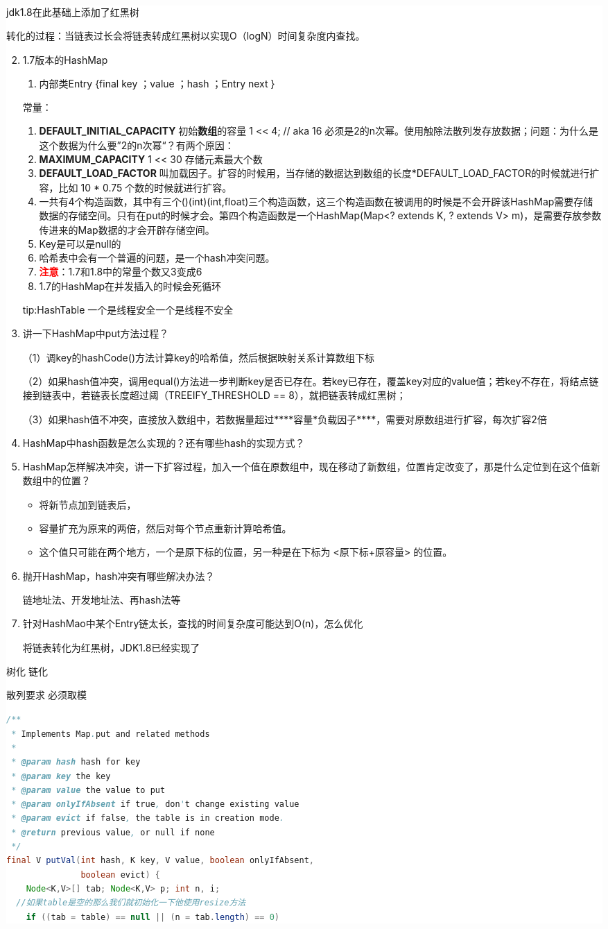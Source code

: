    jdk1.8在此基础上添加了红黑树

   转化的过程：当链表过长会将链表转成红黑树以实现O（logN）时间复杂度内查找。

2. 1.7版本的HashMap

   1. 内部类Entry {final key ；value ；hash ；Entry next }

   常量：

   1. **DEFAULT_INITIAL_CAPACITY** 初始**数组**的容量 1 << 4; // aka 16  必须是2的n次幂。使用触除法散列发存放数据；问题：为什么是这个数据为什么要”2的n次幂“？有两个原因：
   2. **MAXIMUM_CAPACITY** 1 << 30 存储元素最大个数
   3. **DEFAULT_LOAD_FACTOR** 叫加载因子。扩容的时候用，当存储的数据达到数组的长度*DEFAULT_LOAD_FACTOR的时候就进行扩容，比如 10 * 0.75 个数的时候就进行扩容。
   4. 一共有4个构造函数，其中有三个()(int)(int,float)三个构造函数，这三个构造函数在被调用的时候是不会开辟该HashMap需要存储数据的存储空间。只有在put的时候才会。第四个构造函数是一个HashMap(Map<? extends K, ? extends V> m)，是需要存放参数传进来的Map数据的才会开辟存储空间。
   5. Key是可以是null的
   6. 哈希表中会有一个普遍的问题，是一个hash冲突问题。
   7. <font color=red>**注意**</font>：1.7和1.8中的常量个数又3变成6
   8. 1.7的HashMap在并发插入的时候会死循环

   tip:HashTable 一个是线程安全一个是线程不安全

3. 讲一下HashMap中put方法过程？

   （1）调key的hashCode()方法计算key的哈希值，然后根据映射关系计算数组下标

   （2）如果hash值冲突，调用equal()方法进一步判断key是否已存在。若key已存在，覆盖key对应的value值；若key不存在，将结点链接到链表中，若链表长度超过阈（TREEIFY_THRESHOLD == 8），就把链表转成红黑树；

   （3）如果hash值不冲突，直接放入数组中，若数据量超过***\*容量\*负载因子\****，需要对原数组进行扩容，每次扩容2倍

4. HashMap中hash函数是怎么实现的？还有哪些hash的实现方式？

5. HashMap怎样解决冲突，讲一下扩容过程，加入一个值在原数组中，现在移动了新数组，位置肯定改变了，那是什么定位到在这个值新数组中的位置？

   - 将新节点加到链表后，  

   - 容量扩充为原来的两倍，然后对每个节点重新计算哈希值。
   - 这个值只可能在两个地方，一个是原下标的位置，另一种是在下标为 <原下标+原容量> 的位置。

6. 抛开HashMap，hash冲突有哪些解决办法？

   链地址法、开发地址法、再hash法等

7. 针对HashMao中某个Entry链太长，查找的时间复杂度可能达到O(n)，怎么优化

   将链表转化为红黑树，JDK1.8已经实现了



树化 链化



散列要求   必须取模



```java
/**
 * Implements Map.put and related methods
 *
 * @param hash hash for key
 * @param key the key
 * @param value the value to put
 * @param onlyIfAbsent if true, don't change existing value
 * @param evict if false, the table is in creation mode.
 * @return previous value, or null if none
 */
final V putVal(int hash, K key, V value, boolean onlyIfAbsent,
               boolean evict) {
    Node<K,V>[] tab; Node<K,V> p; int n, i;
  //如果table是空的那么我们就初始化一下他使用resize方法
    if ((tab = table) == null || (n = tab.length) == 0)
```